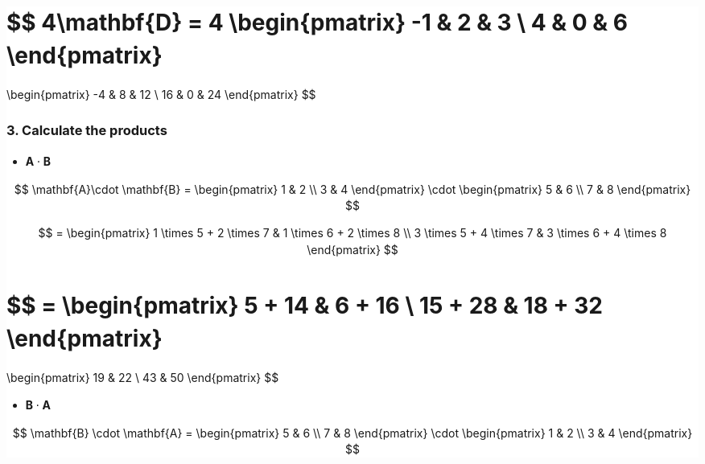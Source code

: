 $$
4\mathbf{D} = 4
\begin{pmatrix}
-1 & 2 & 3 \\
4 & 0 & 6 
\end{pmatrix}
=
\begin{pmatrix}
-4 & 8 & 12 \\
16 & 0 & 24
\end{pmatrix}
$$

### 3. Calculate the products

- $\mathbf{A}\cdot \mathbf{B}$

$$
\mathbf{A}\cdot \mathbf{B} = 
\begin{pmatrix}
1 & 2 \\
3 & 4 
\end{pmatrix}
\cdot
\begin{pmatrix}
5 & 6 \\
7 & 8
\end{pmatrix}
$$

$$
= \begin{pmatrix}
1 \times 5 + 2 \times 7 & 1 \times 6 + 2 \times 8 \\
3 \times 5 + 4 \times 7 & 3 \times 6 + 4 \times 8
\end{pmatrix}
$$

$$
= \begin{pmatrix}
5 + 14 & 6 + 16 \\
15 + 28 & 18 + 32
\end{pmatrix}
=
\begin{pmatrix}
19 & 22 \\
43 & 50
\end{pmatrix}
$$

- $\mathbf{B} \cdot \mathbf{A}$

$$
\mathbf{B} \cdot \mathbf{A} = 
\begin{pmatrix}
5 & 6 \\
7 & 8
\end{pmatrix}
\cdot
\begin{pmatrix}
1 & 2 \\
3 & 4 
\end{pmatrix}
$$
